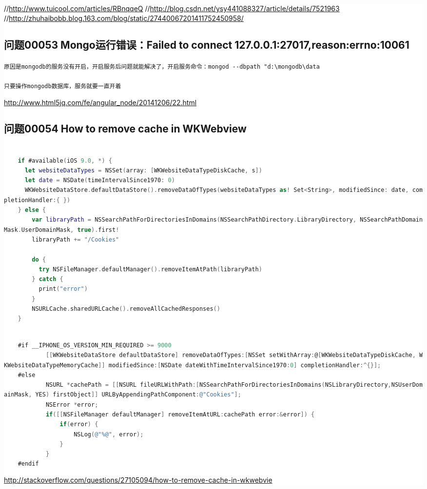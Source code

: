 	  
//http://www.tuicool.com/articles/RBnqqeQ
//http://blog.csdn.net/ysy441088327/article/details/7521963
//http://zhuhaibobb.blog.163.com/blog/static/27440067201411752450958/



## 问题00053 Mongo运行错误：Failed to connect 127.0.0.1:27017,reason:errno:10061

	原因是mongodb的服务没有开启，开启服务后问题就能解决了，开启服务命令：mongod --dbpath "d:\mongodb\data

	只要操作mongodb数据库，服务就要一直开着
	
http://www.html5jq.com/fe/angular_node/20141206/22.html


## 问题00054 How to remove cache in WKWebview

```Swift

	if #available(iOS 9.0, *) {
	  let websiteDataTypes = NSSet(array: [WKWebsiteDataTypeDiskCache, s])
	  let date = NSDate(timeIntervalSince1970: 0)
	  WKWebsiteDataStore.defaultDataStore().removeDataOfTypes(websiteDataTypes as! Set<String>, modifiedSince: date, completionHandler:{ })
	} else {
	    var libraryPath = NSSearchPathForDirectoriesInDomains(NSSearchPathDirectory.LibraryDirectory, NSSearchPathDomainMask.UserDomainMask, true).first!
	    libraryPath += "/Cookies"

	    do {
	      try NSFileManager.defaultManager().removeItemAtPath(libraryPath)
	    } catch {
	      print("error")
	    }
	    NSURLCache.sharedURLCache().removeAllCachedResponses()
	}	
```	

```Objective-C
	
	#if __IPHONE_OS_VERSION_MIN_REQUIRED >= 9000
	        [[WKWebsiteDataStore defaultDataStore] removeDataOfTypes:[NSSet setWithArray:@[WKWebsiteDataTypeDiskCache, WKWebsiteDataTypeMemoryCache]] modifiedSince:[NSDate dateWithTimeIntervalSince1970:0] completionHandler:^{}];
	#else 
	        NSURL *cachePath = [[NSURL fileURLWithPath:[NSSearchPathForDirectoriesInDomains(NSLibraryDirectory,NSUserDomainMask, YES) firstObject]] URLByAppendingPathComponent:@"Cookies"];
	        NSError *error;
	        if([[NSFileManager defaultManager] removeItemAtURL:cachePath error:&error]) {
	            if(error) {
	                NSLog(@"%@", error);
	            }
	        }
	#endif
```
http://stackoverflow.com/questions/27105094/how-to-remove-cache-in-wkwebvie
